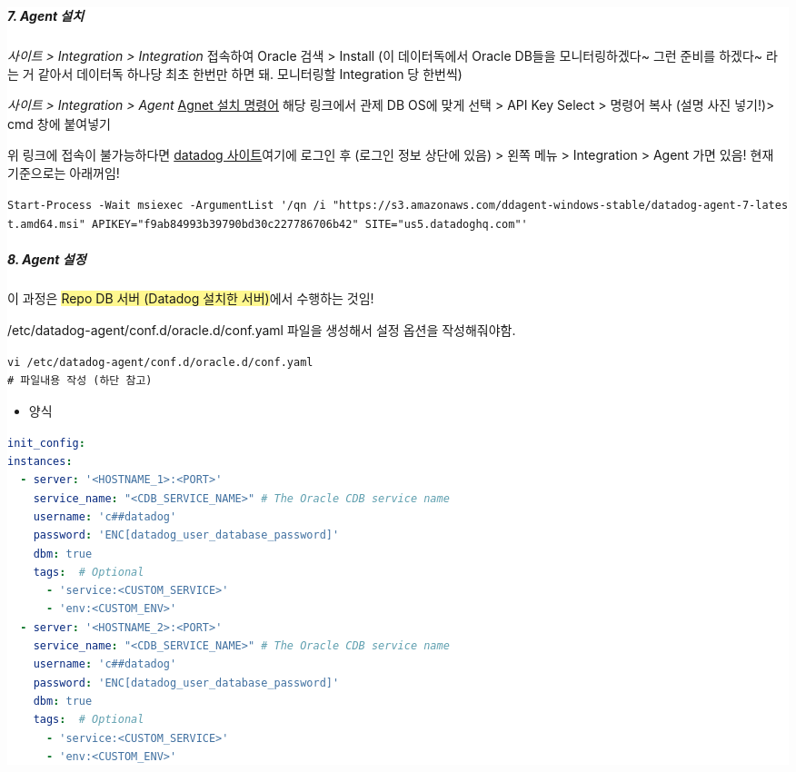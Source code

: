 ##### 7. Agent 설치 

*사이트 > Integration > Integration* 접속하여 Oracle 검색 > Install (이 데이터독에서 Oracle DB들을 모니터링하겠다~ 그런 준비를 하겠다~ 라는 거 같아서 데이터독 하나당 최초 한번만 하면 돼. 모니터링할 Integration 당 한번씩) 

*사이트 > Integration > Agent*
[Agnet 설치 명령어](https://app.datadoghq.com/account/settings/agent/latest?platform=overview&_gl=1*jhmxwh*_gcl_aw*R0NMLjE3MzczMzI4NzIuQ2owS0NRaUEtYUs4QmhDREFSSXNBTF8tSDlrTERaWHZJTlQwLVlZNUlaeXlaWGVvMTV5WUZ5OVNqZHV3aFo4WnQ1cGZ6QjdnTW5LLUVFOGFBbFdBRUFMd193Y0I.*_gcl_au*MTA5MDU3NzI4Ni4xNzMwMTc2MjU1*_ga*MjAxNzQwNjMyOC4xNzIwNTAyMzQ4*_ga_KN80RDFSQK*MTczNzUwODE0OC4xMC4wLjE3Mzc1MDgxNDguMC4wLjEyMTE3MDU5MA..*_fplc*M2ZCYnElMkZlVm5BWiUyQjZiU0EyQzRqNnRSR0xkUDRzTTJZSElsJTJCSGlaOG5pcmVoR0duJTJCNDdSWU9VRFhuYVhGT2UlMkZ0ciUyQk1Ed1NkVmRFTUtFOEY3cTZ0bEYxS3RrampmcExJMHUlMkYzUnFFWHlDb0JFWjZ1Rk9ib0hCcWR0cDk3TWclM0QlM0Q.) 해당 링크에서 관제 DB OS에 맞게 선택 >
API Key Select > 명령어 복사 (설명 사진 넣기!)> cmd 창에 붙여넣기

위 링크에 접속이 불가능하다면
[datadog 사이트](https://us5.datadoghq.com/ )여기에 로그인 후 (로그인 정보 상단에 있음) > 왼쪽 메뉴 > Integration > Agent 가면 있음!
현재 기준으로는 아래꺼임!
```shell
Start-Process -Wait msiexec -ArgumentList '/qn /i "https://s3.amazonaws.com/ddagent-windows-stable/datadog-agent-7-latest.amd64.msi" APIKEY="f9ab84993b39790bd30c227786706b42" SITE="us5.datadoghq.com"'
```

##### 8. Agent 설정
이 과정은 <span style="background:#fff88f">Repo DB 서버 (Datadog 설치한 서버)</span>에서 수행하는 것임!

/etc/datadog-agent/conf.d/oracle.d/conf.yaml 파일을 생성해서 설정 옵션을 작성해줘야함.
```shell
vi /etc/datadog-agent/conf.d/oracle.d/conf.yaml
# 파일내용 작성 (하단 참고)
```

- 양식
```yaml
init_config:
instances:
  - server: '<HOSTNAME_1>:<PORT>'
    service_name: "<CDB_SERVICE_NAME>" # The Oracle CDB service name
    username: 'c##datadog'
    password: 'ENC[datadog_user_database_password]'
    dbm: true
    tags:  # Optional
      - 'service:<CUSTOM_SERVICE>'
      - 'env:<CUSTOM_ENV>'
  - server: '<HOSTNAME_2>:<PORT>'
    service_name: "<CDB_SERVICE_NAME>" # The Oracle CDB service name
    username: 'c##datadog'
    password: 'ENC[datadog_user_database_password]'
    dbm: true
    tags:  # Optional
      - 'service:<CUSTOM_SERVICE>'
      - 'env:<CUSTOM_ENV>'

```
